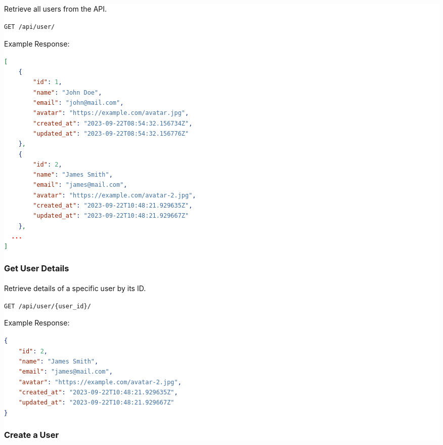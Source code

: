 Retrieve all users from the API.

```
GET /api/user/

```

Example Response:

```json
[
	{
		"id": 1,
		"name": "John Doe",
		"email": "john@mail.com",
		"avatar": "https://example.com/avatar.jpg",
		"created_at": "2023-09-22T08:54:32.156734Z",
		"updated_at": "2023-09-22T08:54:32.156776Z"
	},
	{
		"id": 2,
		"name": "James Smith",
		"email": "james@mail.com",
		"avatar": "https://example.com/avatar-2.jpg",
		"created_at": "2023-09-22T10:48:21.929635Z",
		"updated_at": "2023-09-22T10:48:21.929667Z"
	},
  ...
]

```

### Get User Details

Retrieve details of a specific user by its ID.

```
GET /api/user/{user_id}/

```

Example Response:

```json
{
	"id": 2,
	"name": "James Smith",
	"email": "james@mail.com",
	"avatar": "https://example.com/avatar-2.jpg",
	"created_at": "2023-09-22T10:48:21.929635Z",
	"updated_at": "2023-09-22T10:48:21.929667Z"
}

```

### Create a User
